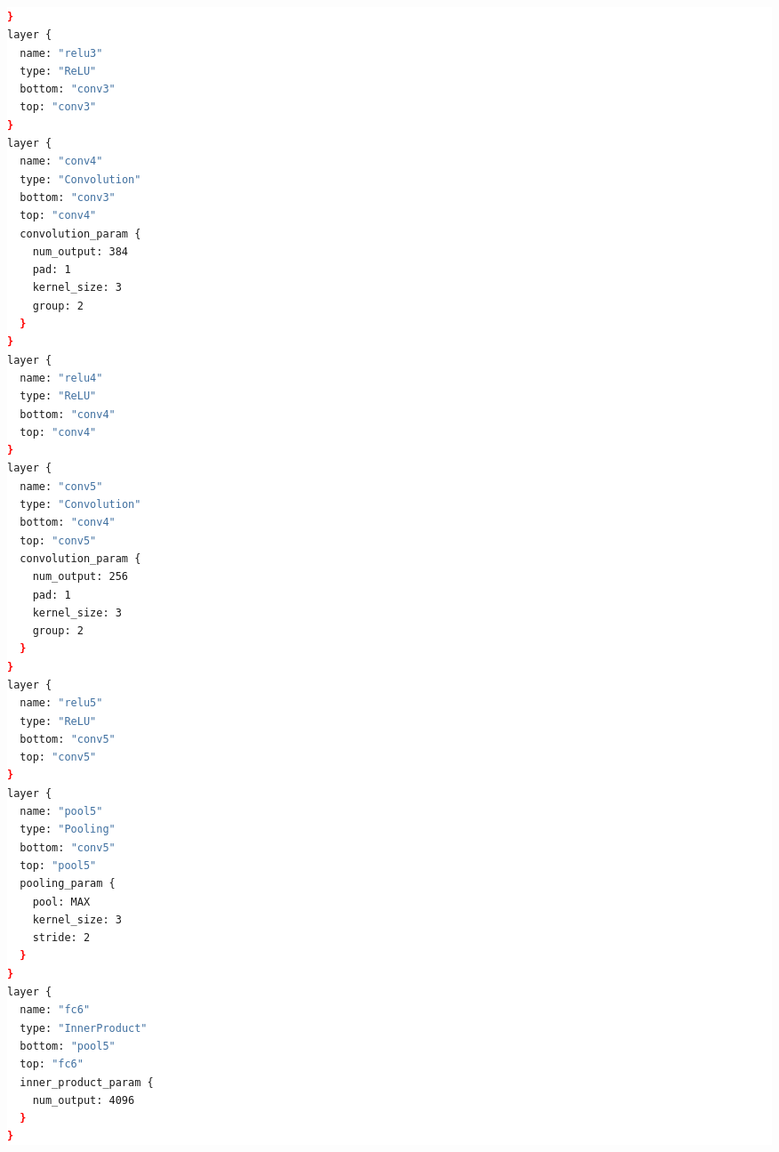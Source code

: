 ```bash
}
layer {
  name: "relu3"
  type: "ReLU"
  bottom: "conv3"
  top: "conv3"
}
layer {
  name: "conv4"
  type: "Convolution"
  bottom: "conv3"
  top: "conv4"
  convolution_param {
    num_output: 384
    pad: 1
    kernel_size: 3
    group: 2
  }
}
layer {
  name: "relu4"
  type: "ReLU"
  bottom: "conv4"
  top: "conv4"
}
layer {
  name: "conv5"
  type: "Convolution"
  bottom: "conv4"
  top: "conv5"
  convolution_param {
    num_output: 256
    pad: 1
    kernel_size: 3
    group: 2
  }
}
layer {
  name: "relu5"
  type: "ReLU"
  bottom: "conv5"
  top: "conv5"
}
layer {
  name: "pool5"
  type: "Pooling"
  bottom: "conv5"
  top: "pool5"
  pooling_param {
    pool: MAX
    kernel_size: 3
    stride: 2
  }
}
layer {
  name: "fc6"
  type: "InnerProduct"
  bottom: "pool5"
  top: "fc6"
  inner_product_param {
    num_output: 4096
  }
}
```